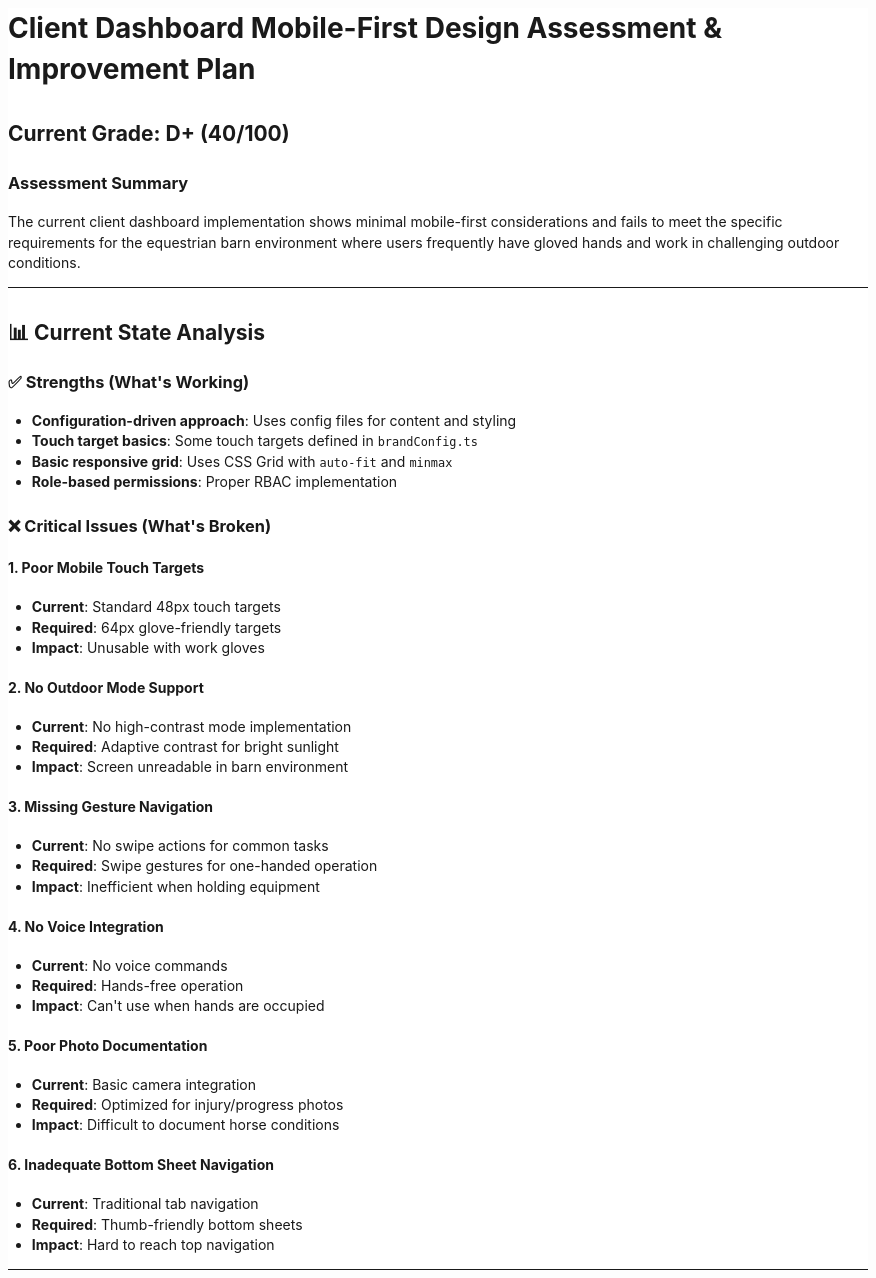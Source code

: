 # Client Dashboard Mobile-First Design Assessment & Improvement Plan

## Current Grade: **D+** (40/100)

### Assessment Summary
The current client dashboard implementation shows minimal mobile-first considerations and fails to meet the specific requirements for the equestrian barn environment where users frequently have gloved hands and work in challenging outdoor conditions.

---

## 📊 Current State Analysis

### ✅ **Strengths (What's Working)**
- **Configuration-driven approach**: Uses config files for content and styling
- **Touch target basics**: Some touch targets defined in `brandConfig.ts`
- **Basic responsive grid**: Uses CSS Grid with `auto-fit` and `minmax`
- **Role-based permissions**: Proper RBAC implementation

### ❌ **Critical Issues (What's Broken)**

#### 1. **Poor Mobile Touch Targets**
- **Current**: Standard 48px touch targets
- **Required**: 64px glove-friendly targets
- **Impact**: Unusable with work gloves

#### 2. **No Outdoor Mode Support**
- **Current**: No high-contrast mode implementation
- **Required**: Adaptive contrast for bright sunlight
- **Impact**: Screen unreadable in barn environment

#### 3. **Missing Gesture Navigation**
- **Current**: No swipe actions for common tasks
- **Required**: Swipe gestures for one-handed operation
- **Impact**: Inefficient when holding equipment

#### 4. **No Voice Integration**
- **Current**: No voice commands
- **Required**: Hands-free operation
- **Impact**: Can't use when hands are occupied

#### 5. **Poor Photo Documentation**
- **Current**: Basic camera integration
- **Required**: Optimized for injury/progress photos
- **Impact**: Difficult to document horse conditions

#### 6. **Inadequate Bottom Sheet Navigation**
- **Current**: Traditional tab navigation
- **Required**: Thumb-friendly bottom sheets
- **Impact**: Hard to reach top navigation

---